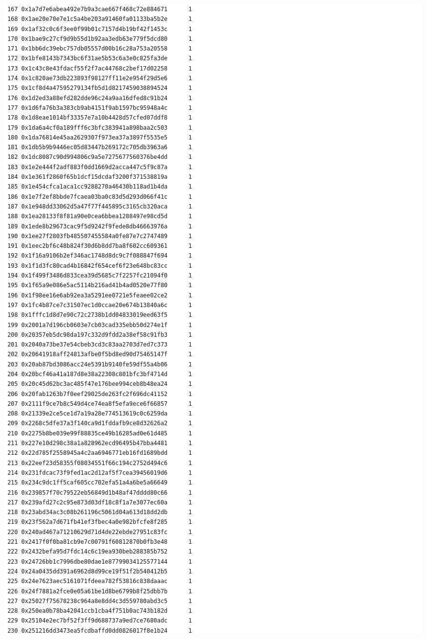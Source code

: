      167 0x1a7d7e6abea492e7b9a3cae667f468c72e884671      1
     168 0x1ae20e70e7e1c5a4be203a91460fa01133ba5b2e      1
     169 0x1af32c0c6f3ee0f99b01c7157d4b19bf42f1453c      1
     170 0x1bae9c27cf9d9b55d1b92aa3edb63e779f5dcd80      1
     171 0x1bb6dc39ebc757db05557d00b16c28a753a20558      1
     172 0x1bfe8143b7343bc6f31ae5b53c6a3e0c825fa3de      1
     173 0x1c43c8e43fdacf55f2f7ac44768c2bef17d02258      1
     174 0x1c820ae73db223893f98127ff11e2e954f29d5e6      1
     175 0x1cf8d4a47595279134fb5d1d8217459038894524      1
     176 0x1d2ed3a88efd282dde96c24a9aa16dfed8c91b24      1
     177 0x1d6fa76b3a383cb9ab4151f9ab1597bc95948a4c      1
     178 0x1d8eae1014bf33357e7a10b4428d57cfed07ddf8      1
     179 0x1da6a4cf0a189fff6c3bfc383941a898baa2c503      1
     180 0x1da76814e45aa2629307f973ea37a3897f5535e5      1
     181 0x1db5b9b9446ec05d83447b269172c705db3963a6      1
     182 0x1dc8087c90d994806c9a5e7275677560376be4dd      1
     183 0x1e2e444f2adf883f0dd1669d2acca447c5f9c87a      1
     184 0x1e361f2860f65b1dcf15dcdaf3200f371538819a      1
     185 0x1e454cfca1aca1cc9288270a46430b118ad1b4da      1
     186 0x1e7f2ef8bbde7fcaea03ba0c83d5d293d066f41c      1
     187 0x1e948dd33062d5a47f77f445895c3165cb320aca      1
     188 0x1ea28133f8f81a90e0cea6bbea1288497e98cd5d      1
     189 0x1ede8b29673cac9f5d9242f9fede8db46663976a      1
     190 0x1ee27f2803fb485507455584a0fe87e7c2747489      1
     191 0x1eec2bf6c48b824f30d6b8dd7ba8f602cc609361      1
     192 0x1f16a9106b2ef346ac1748d8dc9c7f088847f694      1
     193 0x1f1d3fc80cad4b16842f654cef6f23e648bc83cc      1
     194 0x1f499f3486d833cea39d5685c7f2257fc21094f0      1
     195 0x1f65a9e086e5ac5114b216ad41b4ad0520e77f80      1
     196 0x1f98ee16e6ab92ea3a5291ee0721e5feaee02ce2      1
     197 0x1fc4b87ce7c31507ec1d0ccae20e674b13840a6c      1
     198 0x1fffc1d8d7e90c72c2738b1dd04833019eed63f5      1
     199 0x2001a7d196cb0603e7cb03cad335ebb50d274e1f      1
     200 0x20357eb5dc98da197c332d9fdd2a38ef58c91fb3      1
     201 0x2040a73be37e54cbeb3cd3c83aa2703d7ed7c373      1
     202 0x20641918aff24813afbe0f5bd8ed90d75465147f      1
     203 0x20ab87bd3086acc24e5391b9140fe59df55a4b06      1
     204 0x20bcf46a41a187d8e38a22308c801bfc3bf4714d      1
     205 0x20c45d62bc3ac485f47e176bee994ceb8b48ea24      1
     206 0x20fab1263b7f0eef29025de263fc2f696dc41152      1
     207 0x2111f9ce7b8c549d4ce74ea8f5efa9ece6f66857      1
     208 0x21339e2ce5ce1d7a19a28e774513619c0c6259da      1
     209 0x2268c5dfe37a3f140ca9d1fddafb9ce8d32626a2      1
     210 0x2275b8be039e99f88835ce49b16285ad0e61d485      1
     211 0x227e10d298c38a1a828962ecd96495b47bba4481      1
     212 0x22d785f2558945a4c2aa6946771eb16fd1689bdd      1
     213 0x22eef23d58355f08034551f66c194c2752d494c6      1
     214 0x231fdcac73f9fed1ac2d12af5f7cea39456019d6      1
     215 0x234c9dc1ff5caf605cc702efa51a4a6be5a66649      1
     216 0x239857f70c79522eb56849d1b48af47dddd80c66      1
     217 0x239afd27c2c95e873d03df18c8f1a7e3077ec60a      1
     218 0x23abd34ac3c08b261196c5061d04a613d18dd2db      1
     219 0x23f562a7d671fb41ef3fbec4a0e982bfcfe8f285      1
     220 0x240ad467a71210629d71d4de22ebde27951c83fc      1
     221 0x2417f0f0ba81cb9e7c00791f60812870b0fb3e48      1
     222 0x2432befa95d7fdc14c6c19ea930beb288385b752      1
     223 0x24726bb1c7996dbe80dae1e87799034125577144      1
     224 0x24a0435dd391a6962d8d99ce19f51f2b540412b5      1
     225 0x24e7623aec5161071fdeea782f53816c838daaac      1
     226 0x24f7881a2fce0e05a61be1d8be6799b8f25dbb7b      1
     227 0x25027f75678238c964a8e8dd4c3d559780abd3c5      1
     228 0x250ea0b78ba42041ccb1cba4f751b0ac743b182d      1
     229 0x25104e2ec7bf52f3ff9d688737a9ed7ce7680adc      1
     230 0x251216dd3473ea5fcdbaffd0dd0826017f8e1b24      1
